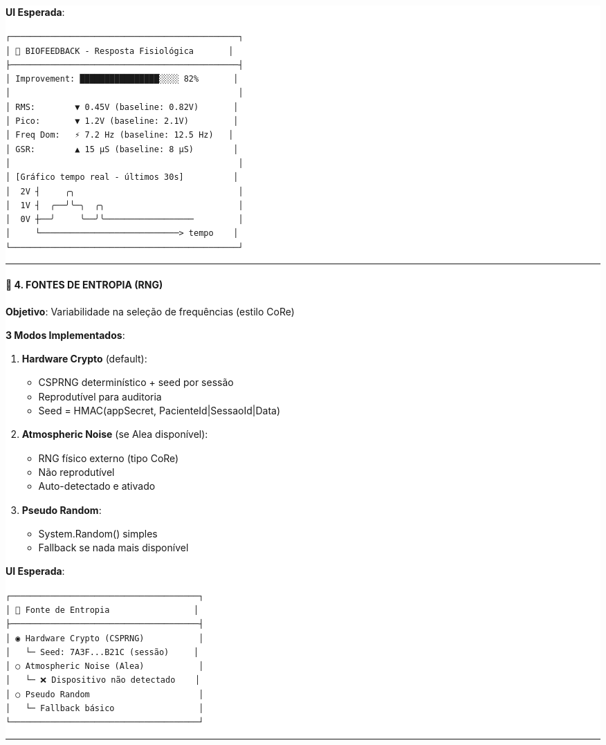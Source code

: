 **UI Esperada**:
```
┌──────────────────────────────────────────────┐
│ 📡 BIOFEEDBACK - Resposta Fisiológica       │
├──────────────────────────────────────────────┤
│ Improvement: ████████████████░░░░ 82%       │
│                                              │
│ RMS:        ▼ 0.45V (baseline: 0.82V)       │
│ Pico:       ▼ 1.2V (baseline: 2.1V)         │
│ Freq Dom:   ⚡ 7.2 Hz (baseline: 12.5 Hz)   │
│ GSR:        ▲ 15 µS (baseline: 8 µS)        │
│                                              │
│ [Gráfico tempo real - últimos 30s]          │
│  2V ┤     ╭╮                                 │
│  1V ┤  ╭──╯╰─╮  ╭╮                           │
│  0V ┼──╯     ╰──╯╰──────────────────         │
│     └────────────────────────────> tempo    │
└──────────────────────────────────────────────┘
```

---

#### 🎲 **4. FONTES DE ENTROPIA (RNG)**

**Objetivo**: Variabilidade na seleção de frequências (estilo CoRe)

**3 Modos Implementados**:

1. **Hardware Crypto** (default):
   - CSPRNG determinístico + seed por sessão
   - Reprodutível para auditoria
   - Seed = HMAC(appSecret, PacienteId|SessaoId|Data)

2. **Atmospheric Noise** (se Alea disponível):
   - RNG físico externo (tipo CoRe)
   - Não reprodutível
   - Auto-detectado e ativado

3. **Pseudo Random**:
   - System.Random() simples
   - Fallback se nada mais disponível

**UI Esperada**:
```
┌──────────────────────────────────────┐
│ 🎲 Fonte de Entropia                 │
├──────────────────────────────────────┤
│ ◉ Hardware Crypto (CSPRNG)           │
│   └─ Seed: 7A3F...B21C (sessão)     │
│ ○ Atmospheric Noise (Alea)           │
│   └─ ❌ Dispositivo não detectado    │
│ ○ Pseudo Random                      │
│   └─ Fallback básico                 │
└──────────────────────────────────────┘
```

---